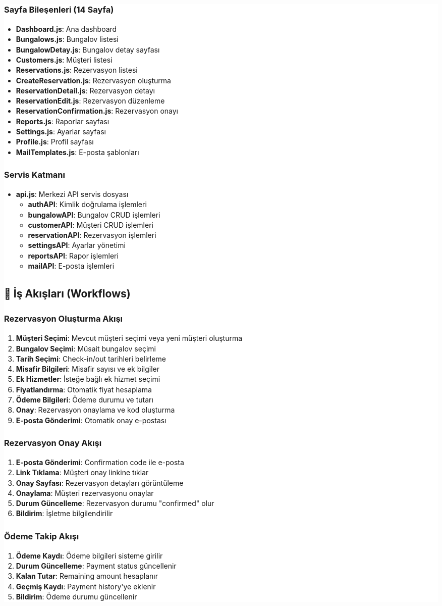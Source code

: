 ### **Sayfa Bileşenleri (14 Sayfa)**
- **Dashboard.js**: Ana dashboard
- **Bungalows.js**: Bungalov listesi
- **BungalowDetay.js**: Bungalov detay sayfası
- **Customers.js**: Müşteri listesi
- **Reservations.js**: Rezervasyon listesi
- **CreateReservation.js**: Rezervasyon oluşturma
- **ReservationDetail.js**: Rezervasyon detayı
- **ReservationEdit.js**: Rezervasyon düzenleme
- **ReservationConfirmation.js**: Rezervasyon onayı
- **Reports.js**: Raporlar sayfası
- **Settings.js**: Ayarlar sayfası
- **Profile.js**: Profil sayfası
- **MailTemplates.js**: E-posta şablonları

### **Servis Katmanı**
- **api.js**: Merkezi API servis dosyası
  - **authAPI**: Kimlik doğrulama işlemleri
  - **bungalowAPI**: Bungalov CRUD işlemleri
  - **customerAPI**: Müşteri CRUD işlemleri
  - **reservationAPI**: Rezervasyon işlemleri
  - **settingsAPI**: Ayarlar yönetimi
  - **reportsAPI**: Rapor işlemleri
  - **mailAPI**: E-posta işlemleri

## 🔄 İş Akışları (Workflows)

### **Rezervasyon Oluşturma Akışı**
1. **Müşteri Seçimi**: Mevcut müşteri seçimi veya yeni müşteri oluşturma
2. **Bungalov Seçimi**: Müsait bungalov seçimi
3. **Tarih Seçimi**: Check-in/out tarihleri belirleme
4. **Misafir Bilgileri**: Misafir sayısı ve ek bilgiler
5. **Ek Hizmetler**: İsteğe bağlı ek hizmet seçimi
6. **Fiyatlandırma**: Otomatik fiyat hesaplama
7. **Ödeme Bilgileri**: Ödeme durumu ve tutarı
8. **Onay**: Rezervasyon onaylama ve kod oluşturma
9. **E-posta Gönderimi**: Otomatik onay e-postası

### **Rezervasyon Onay Akışı**
1. **E-posta Gönderimi**: Confirmation code ile e-posta
2. **Link Tıklama**: Müşteri onay linkine tıklar
3. **Onay Sayfası**: Rezervasyon detayları görüntüleme
4. **Onaylama**: Müşteri rezervasyonu onaylar
5. **Durum Güncelleme**: Rezervasyon durumu "confirmed" olur
6. **Bildirim**: İşletme bilgilendirilir

### **Ödeme Takip Akışı**
1. **Ödeme Kaydı**: Ödeme bilgileri sisteme girilir
2. **Durum Güncelleme**: Payment status güncellenir
3. **Kalan Tutar**: Remaining amount hesaplanır
4. **Geçmiş Kaydı**: Payment history'ye eklenir
5. **Bildirim**: Ödeme durumu güncellenir
